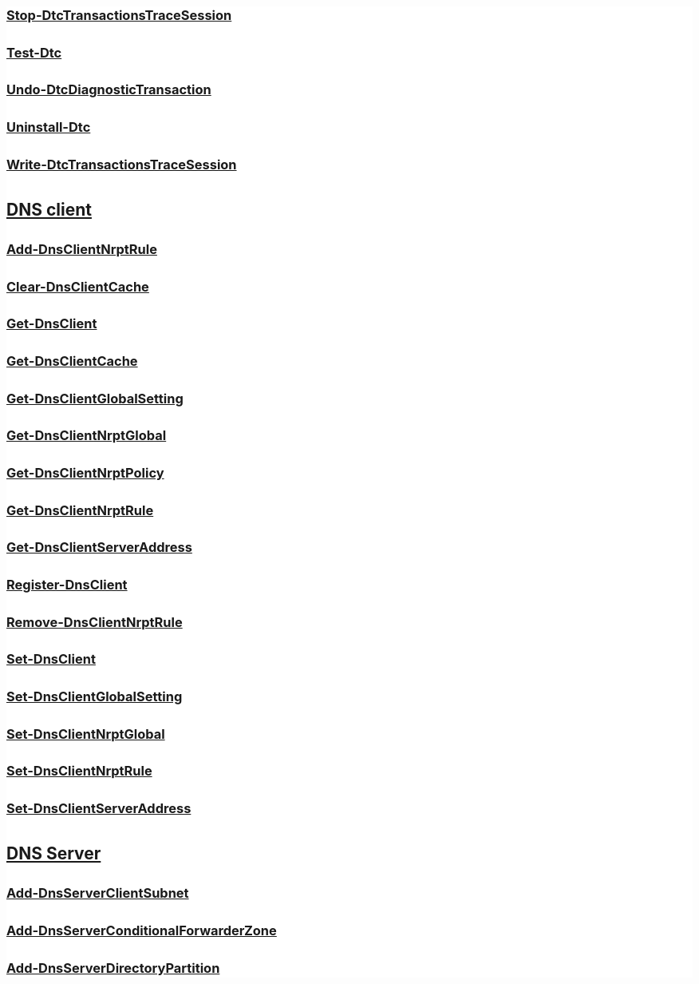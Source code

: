 ### [Stop-DtcTransactionsTraceSession](msdtc/stop-dtctransactionstracesession.md)
### [Test-Dtc](msdtc/test-dtc.md)
### [Undo-DtcDiagnosticTransaction](msdtc/undo-dtcdiagnostictransaction.md)
### [Uninstall-Dtc](msdtc/uninstall-dtc.md)
### [Write-DtcTransactionsTraceSession](msdtc/write-dtctransactionstracesession.md)
## [DNS client](dnsclient/dnsclient.md)
### [Add-DnsClientNrptRule](dnsclient/add-dnsclientnrptrule.md)
### [Clear-DnsClientCache](dnsclient/clear-dnsclientcache.md)
### [Get-DnsClient](dnsclient/get-dnsclient.md)
### [Get-DnsClientCache](dnsclient/get-dnsclientcache.md)
### [Get-DnsClientGlobalSetting](dnsclient/get-dnsclientglobalsetting.md)
### [Get-DnsClientNrptGlobal](dnsclient/get-dnsclientnrptglobal.md)
### [Get-DnsClientNrptPolicy](dnsclient/get-dnsclientnrptpolicy.md)
### [Get-DnsClientNrptRule](dnsclient/get-dnsclientnrptrule.md)
### [Get-DnsClientServerAddress](dnsclient/get-dnsclientserveraddress.md)
### [Register-DnsClient](dnsclient/register-dnsclient.md)
### [Remove-DnsClientNrptRule](dnsclient/remove-dnsclientnrptrule.md)
### [Set-DnsClient](dnsclient/set-dnsclient.md)
### [Set-DnsClientGlobalSetting](dnsclient/set-dnsclientglobalsetting.md)
### [Set-DnsClientNrptGlobal](dnsclient/set-dnsclientnrptglobal.md)
### [Set-DnsClientNrptRule](dnsclient/set-dnsclientnrptrule.md)
### [Set-DnsClientServerAddress](dnsclient/set-dnsclientserveraddress.md)
## [DNS Server](dnsserver/dnsserver.md)
### [Add-DnsServerClientSubnet](dnsserver/add-dnsserverclientsubnet.md)
### [Add-DnsServerConditionalForwarderZone](dnsserver/add-dnsserverconditionalforwarderzone.md)
### [Add-DnsServerDirectoryPartition](dnsserver/add-dnsserverdirectorypartition.md)
